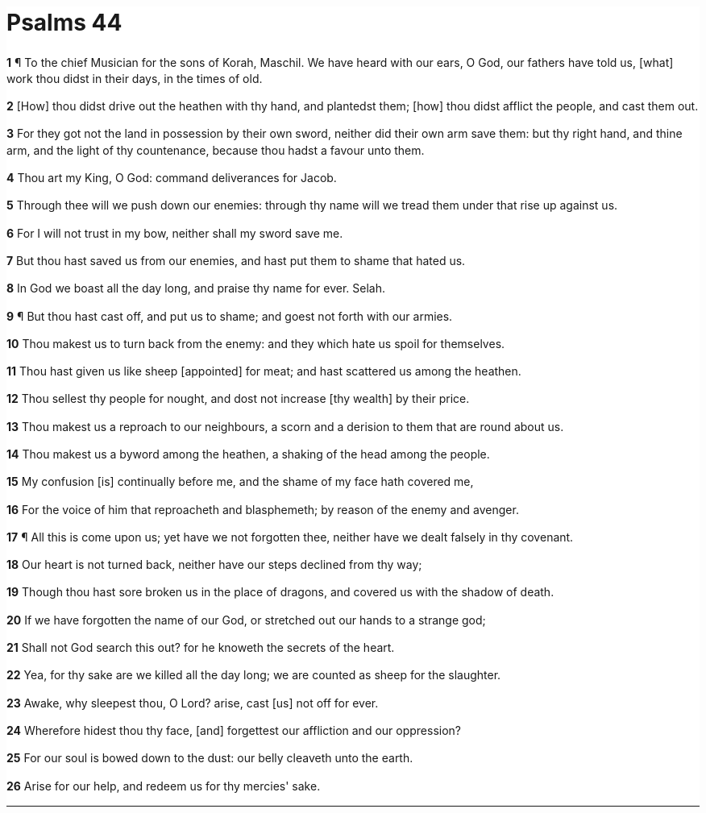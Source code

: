 # Psalms 44

**1** ¶ To the chief Musician for the sons of Korah, Maschil. We have heard with our ears, O God, our fathers have told us, [what] work thou didst in their days, in the times of old.

**2** [How] thou didst drive out the heathen with thy hand, and plantedst them; [how] thou didst afflict the people, and cast them out.

**3** For they got not the land in possession by their own sword, neither did their own arm save them: but thy right hand, and thine arm, and the light of thy countenance, because thou hadst a favour unto them.

**4** Thou art my King, O God: command deliverances for Jacob.

**5** Through thee will we push down our enemies: through thy name will we tread them under that rise up against us.

**6** For I will not trust in my bow, neither shall my sword save me.

**7** But thou hast saved us from our enemies, and hast put them to shame that hated us.

**8** In God we boast all the day long, and praise thy name for ever. Selah.

**9** ¶ But thou hast cast off, and put us to shame; and goest not forth with our armies.

**10** Thou makest us to turn back from the enemy: and they which hate us spoil for themselves.

**11** Thou hast given us like sheep [appointed] for meat; and hast scattered us among the heathen.

**12** Thou sellest thy people for nought, and dost not increase [thy wealth] by their price.

**13** Thou makest us a reproach to our neighbours, a scorn and a derision to them that are round about us.

**14** Thou makest us a byword among the heathen, a shaking of the head among the people.

**15** My confusion [is] continually before me, and the shame of my face hath covered me,

**16** For the voice of him that reproacheth and blasphemeth; by reason of the enemy and avenger.

**17** ¶ All this is come upon us; yet have we not forgotten thee, neither have we dealt falsely in thy covenant.

**18** Our heart is not turned back, neither have our steps declined from thy way;

**19** Though thou hast sore broken us in the place of dragons, and covered us with the shadow of death.

**20** If we have forgotten the name of our God, or stretched out our hands to a strange god;

**21** Shall not God search this out? for he knoweth the secrets of the heart.

**22** Yea, for thy sake are we killed all the day long; we are counted as sheep for the slaughter.

**23** Awake, why sleepest thou, O Lord? arise, cast [us] not off for ever.

**24** Wherefore hidest thou thy face, [and] forgettest our affliction and our oppression?

**25** For our soul is bowed down to the dust: our belly cleaveth unto the earth.

**26** Arise for our help, and redeem us for thy mercies' sake.

---